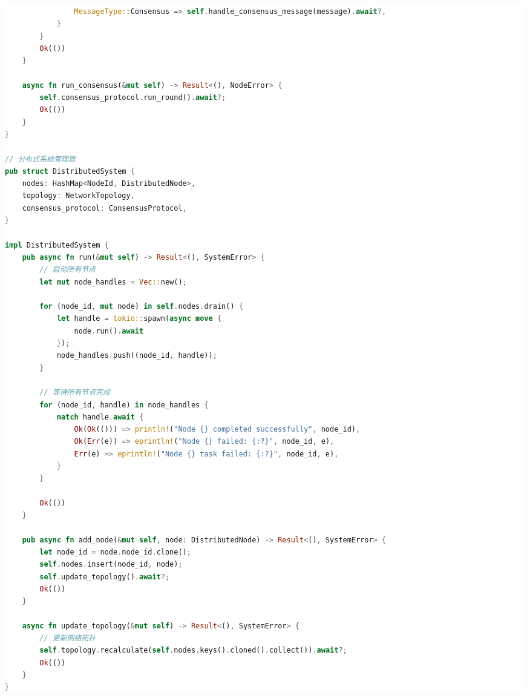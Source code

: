 ```rust
                MessageType::Consensus => self.handle_consensus_message(message).await?,
            }
        }
        Ok(())
    }
    
    async fn run_consensus(&mut self) -> Result<(), NodeError> {
        self.consensus_protocol.run_round().await?;
        Ok(())
    }
}

// 分布式系统管理器
pub struct DistributedSystem {
    nodes: HashMap<NodeId, DistributedNode>,
    topology: NetworkTopology,
    consensus_protocol: ConsensusProtocol,
}

impl DistributedSystem {
    pub async fn run(&mut self) -> Result<(), SystemError> {
        // 启动所有节点
        let mut node_handles = Vec::new();
        
        for (node_id, mut node) in self.nodes.drain() {
            let handle = tokio::spawn(async move {
                node.run().await
            });
            node_handles.push((node_id, handle));
        }
        
        // 等待所有节点完成
        for (node_id, handle) in node_handles {
            match handle.await {
                Ok(Ok(())) => println!("Node {} completed successfully", node_id),
                Ok(Err(e)) => eprintln!("Node {} failed: {:?}", node_id, e),
                Err(e) => eprintln!("Node {} task failed: {:?}", node_id, e),
            }
        }
        
        Ok(())
    }
    
    pub async fn add_node(&mut self, node: DistributedNode) -> Result<(), SystemError> {
        let node_id = node.node_id.clone();
        self.nodes.insert(node_id, node);
        self.update_topology().await?;
        Ok(())
    }
    
    async fn update_topology(&mut self) -> Result<(), SystemError> {
        // 更新网络拓扑
        self.topology.recalculate(self.nodes.keys().cloned().collect()).await?;
        Ok(())
    }
}
```
